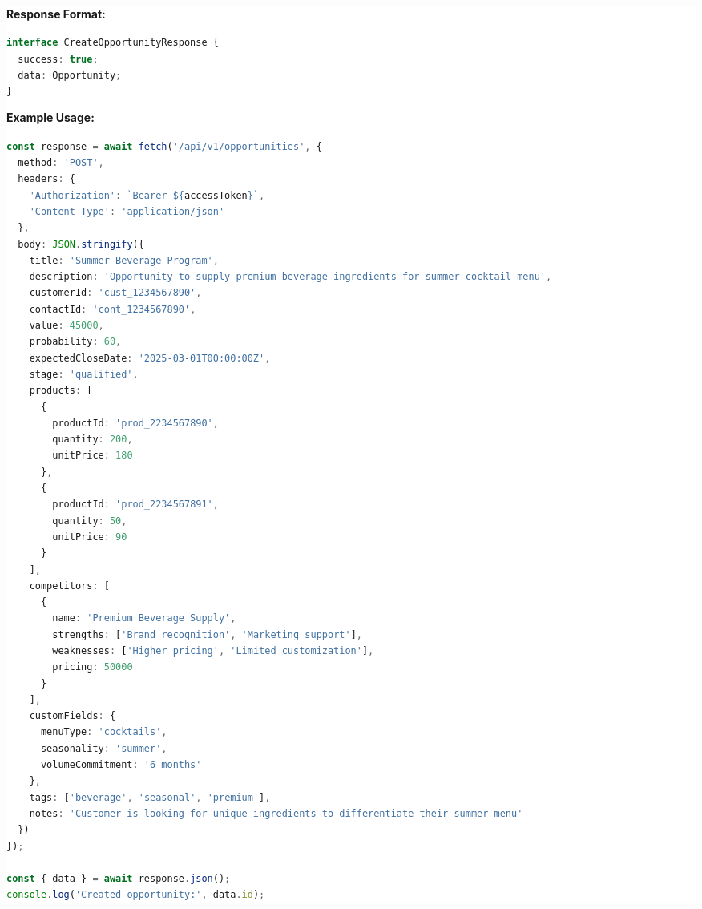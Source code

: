 **Response Format:**
```typescript
interface CreateOpportunityResponse {
  success: true;
  data: Opportunity;
}
```

**Example Usage:**
```typescript
const response = await fetch('/api/v1/opportunities', {
  method: 'POST',
  headers: {
    'Authorization': `Bearer ${accessToken}`,
    'Content-Type': 'application/json'
  },
  body: JSON.stringify({
    title: 'Summer Beverage Program',
    description: 'Opportunity to supply premium beverage ingredients for summer cocktail menu',
    customerId: 'cust_1234567890',
    contactId: 'cont_1234567890',
    value: 45000,
    probability: 60,
    expectedCloseDate: '2025-03-01T00:00:00Z',
    stage: 'qualified',
    products: [
      {
        productId: 'prod_2234567890',
        quantity: 200,
        unitPrice: 180
      },
      {
        productId: 'prod_2234567891',
        quantity: 50,
        unitPrice: 90
      }
    ],
    competitors: [
      {
        name: 'Premium Beverage Supply',
        strengths: ['Brand recognition', 'Marketing support'],
        weaknesses: ['Higher pricing', 'Limited customization'],
        pricing: 50000
      }
    ],
    customFields: {
      menuType: 'cocktails',
      seasonality: 'summer',
      volumeCommitment: '6 months'
    },
    tags: ['beverage', 'seasonal', 'premium'],
    notes: 'Customer is looking for unique ingredients to differentiate their summer menu'
  })
});

const { data } = await response.json();
console.log('Created opportunity:', data.id);
```
